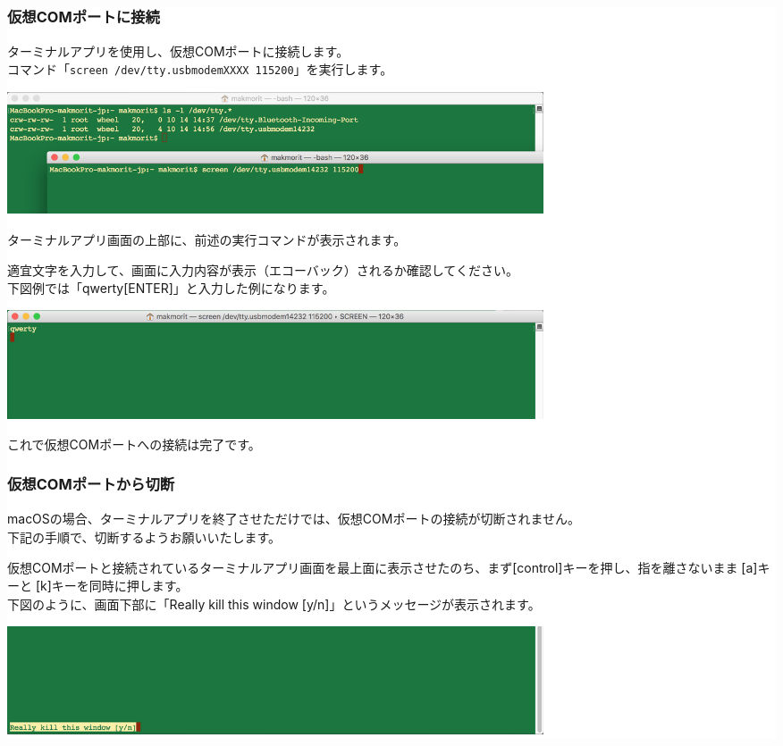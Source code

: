 ### 仮想COMポートに接続

ターミナルアプリを使用し、仮想COMポートに接続します。<br>
コマンド「`screen /dev/tty.usbmodemXXXX 115200`」を実行します。

<img src="assets03/0012.png" width="600">

ターミナルアプリ画面の上部に、前述の実行コマンドが表示されます。

適宜文字を入力して、画面に入力内容が表示（エコーバック）されるか確認してください。<br>
下図例では「qwerty[ENTER]」と入力した例になります。

<img src="assets03/0013.png" width="600">

これで仮想COMポートへの接続は完了です。

### 仮想COMポートから切断

macOSの場合、ターミナルアプリを終了させただけでは、仮想COMポートの接続が切断されません。<br>
下記の手順で、切断するようお願いいたします。

仮想COMポートと接続されているターミナルアプリ画面を最上面に表示させたのち、まず[control]キーを押し、指を離さないまま [a]キーと [k]キーを同時に押します。<br>
下図のように、画面下部に「Really kill this window [y/n]」というメッセージが表示されます。

<img src="assets03/0014.png" width="600">
